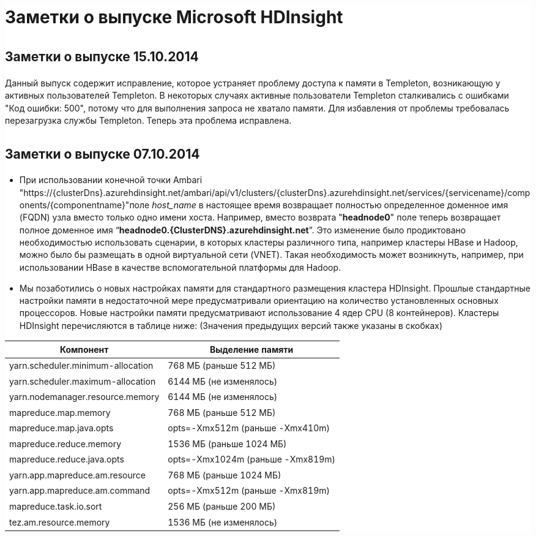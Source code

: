 <properties title="Заметки о выпуске HDInsight" pageTitle="Заметки о выпуске HDInsight для платформы Azure" description="Заметки о выпуске HDInsight." metaKeywords="hdinsight, hadoop, hdinsight hadoop, hadoop azure, release notes" services="HDInsight" solutions="" documentationCenter="" editor="cgronlun" manager="paulettm"  authors="bradsev" />

<tags ms.service="hdinsight" ms.workload="big-data" ms.tgt_pltfrm="na" ms.devlang="na" ms.topic="article" ms.date="01/01/1900" ms.author="bradsev" />

# Заметки о выпуске Microsoft HDInsight

## Заметки о выпуске 15.10.2014

Данный выпуск содержит исправление, которое устраняет проблему доступа к памяти в Templeton, возникающую у активных пользователей Templeton. В некоторых случаях активные пользователи Templeton сталкивались с ошибками "Код ошибки: 500", потому что для выполнения запроса не хватало памяти. Для избавления от проблемы требовалась перезагрузка службы Templeton. Теперь эта проблема исправлена.

## Заметки о выпуске 07.10.2014

-   При использовании конечной точки Ambari "https://{clusterDns}.azurehdinsight.net/ambari/api/v1/clusters/{clusterDns}.azurehdinsight.net/services/{servicename}/components/{componentname}"поле *host\_name* в настоящее время возвращает полностью определенное доменное имя (FQDN) узла вместо только одно имени хоста. Например, вместо возврата "**headnode0**" поле теперь возвращает полное доменное имя “**headnode0.{ClusterDNS}.azurehdinsight.net**”. Это изменение было продиктовано необходимостью использовать сценарии, в которых кластеры различного типа, например кластеры HBase и Hadoop, можно было бы размещать в одной виртуальной сети (VNET). Такая необходимость может возникнуть, например, при использовании HBase в качестве вспомогательной платформы для Hadoop.

-   Мы позаботились о новых настройках памяти для стандартного размещения кластера HDInsight. Прошлые стандартные настройки памяти в недостаточной мере предусматривали ориентацию на количество установленных основных процессоров. Новые настройки памяти предусматривают использование 4 ядер CPU (8 контейнеров). Кластеры HDInsight перечисляются в таблице ниже: (Значения предыдущих версий также указаны в скобках)

| Компонент                         | Выделение памяти                 |
|-----------------------------------|----------------------------------|
| yarn.scheduler.minimum-allocation | 768 MБ (раньше 512 MБ)           |
| yarn.scheduler.maximum-allocation | 6144 MБ (не изменялось)          |
| yarn.nodemanager.resource.memory  | 6144 MБ (не изменялось)          |
| mapreduce.map.memory              | 768 MБ (раньше 512 MБ)           |
| mapreduce.map.java.opts           | opts=-Xmx512m (раньше -Xmx410m)  |
| mapreduce.reduce.memory           | 1536 МБ (раньше 1024 MБ)         |
| mapreduce.reduce.java.opts        | opts=-Xmx1024m (раньше -Xmx819m) |
| yarn.app.mapreduce.am.resource    | 768 MБ (раньше 1024 MБ)          |
| yarn.app.mapreduce.am.command     | opts=-Xmx512m (раньше -Xmx819m)  |
| mapreduce.task.io.sort            | 256 MБ (раньше 200 MБ)           |
| tez.am.resource.memory            | 1536 MБ (не изменялось)          |
